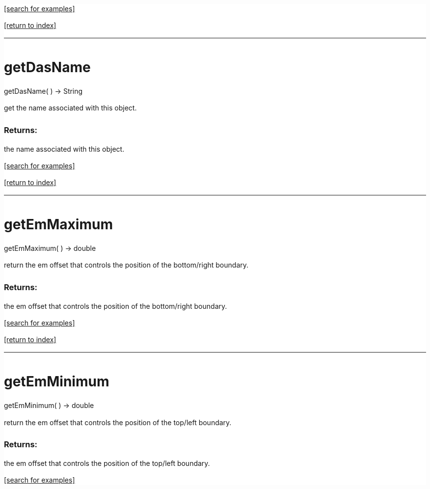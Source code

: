 <a href="https://github.com/autoplot/dev/search?q=getDMinimum&unscoped_q=getDMinimum">[search for examples]</a>

<a href="https://github.com/autoplot/documentation/blob/master/javadoc/index-all.md">[return to index]</a>

***
<a name="getDasName"></a>
# getDasName
getDasName(  ) &rarr; String

get the name associated with this object.

### Returns:
the name associated with this object.

<a href="https://github.com/autoplot/dev/search?q=getDasName&unscoped_q=getDasName">[search for examples]</a>

<a href="https://github.com/autoplot/documentation/blob/master/javadoc/index-all.md">[return to index]</a>

***
<a name="getEmMaximum"></a>
# getEmMaximum
getEmMaximum(  ) &rarr; double

return the em offset that controls the position of the bottom/right boundary.

### Returns:
the em offset that controls the position of the bottom/right boundary.

<a href="https://github.com/autoplot/dev/search?q=getEmMaximum&unscoped_q=getEmMaximum">[search for examples]</a>

<a href="https://github.com/autoplot/documentation/blob/master/javadoc/index-all.md">[return to index]</a>

***
<a name="getEmMinimum"></a>
# getEmMinimum
getEmMinimum(  ) &rarr; double

return the em offset that controls the position of the top/left boundary.

### Returns:
the em offset that controls the position of the top/left boundary.

<a href="https://github.com/autoplot/dev/search?q=getEmMinimum&unscoped_q=getEmMinimum">[search for examples]</a>
